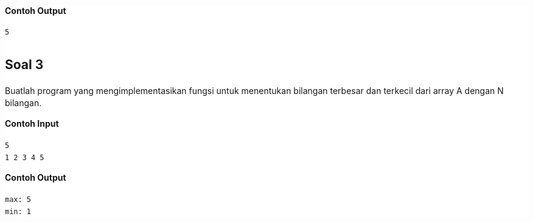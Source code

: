 **Contoh Output**
```
5
```

## Soal 3

Buatlah program yang mengimplementasikan fungsi untuk menentukan bilangan terbesar dan terkecil dari array A dengan N bilangan.

**Contoh Input**
```
5
1 2 3 4 5
```

**Contoh Output**
```
max: 5
min: 1
```

<!---
Diberikan suatu angka, pastikan apakah suatu angka tersebut dapat menyentuh angka 42 atau tidak, dengan ketentuan:
1. Jika angka itu genap, maka angka tersebut dikurangi setengahnya.
2. Jika angka itu bisa dibagi 3 atau 4, maka angka tersebut dikurangi dari hasil perkalian 2 digit terakhir
3. Jika angka itu bisa dibagi 5, maka angka itu dikurangi 42.

**Gunakan fungsi rekursif.**

**Input Format**

Baris pertama adalah T yang menunjukkan jumlah test case. Baris selanjutnya adalah sebuah angka sebanyak T.

**Output Format**

Jika bisa menyentuh angka 42, print "Bisa".
Jika tidak, print "Tidak".

**Sample Input**
```
1
250
```

**Sample Output**
```
Bisa
```

**Penjelasan**

Angka = 250
+ 250 bisa dibagi 5, maka 250 dikurangi 42 menjadi 208.
+ 208 angka genap, maka 208 dikurangi 104 menjadi 104.
+ 104 angka genap, maka 104 dikurangi 52 menjadi 52.
+ 52 bisa dibagi 4 maka 52 dikurangi (5*2) menjadi 42.
Karena sudah menyentuh 42 maka mengeluarkan output "Bisa"

**Constraints**

+ 1 ≤ T ≤ 5000
+ 1 ≤ N ≤ 1000000000
